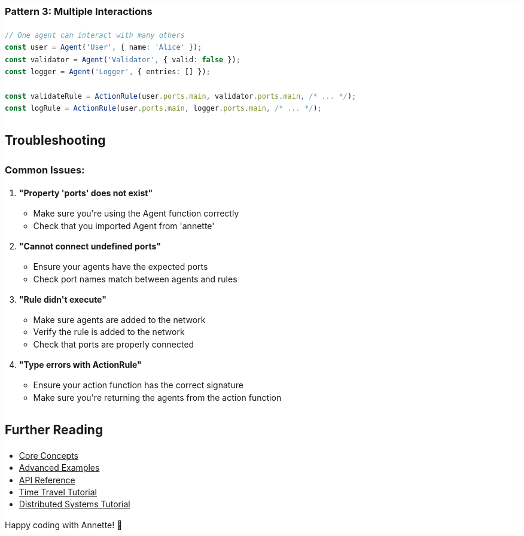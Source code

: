### Pattern 3: Multiple Interactions
```typescript
// One agent can interact with many others
const user = Agent('User', { name: 'Alice' });
const validator = Agent('Validator', { valid: false });
const logger = Agent('Logger', { entries: [] });

const validateRule = ActionRule(user.ports.main, validator.ports.main, /* ... */);
const logRule = ActionRule(user.ports.main, logger.ports.main, /* ... */);
```

## Troubleshooting

### Common Issues:

1. **"Property 'ports' does not exist"**
   - Make sure you're using the Agent function correctly
   - Check that you imported Agent from 'annette'

2. **"Cannot connect undefined ports"**
   - Ensure your agents have the expected ports
   - Check port names match between agents and rules

3. **"Rule didn't execute"**
   - Make sure agents are added to the network
   - Verify the rule is added to the network
   - Check that ports are properly connected

4. **"Type errors with ActionRule"**
   - Ensure your action function has the correct signature
   - Make sure you're returning the agents from the action function

## Further Reading

- [Core Concepts](../README.md#core-concepts)
- [Advanced Examples](../examples/)
- [API Reference](../README.md#api-reference)
- [Time Travel Tutorial](time-travel-tutorial.md)
- [Distributed Systems Tutorial](distributed-systems.md)

Happy coding with Annette! 🚀